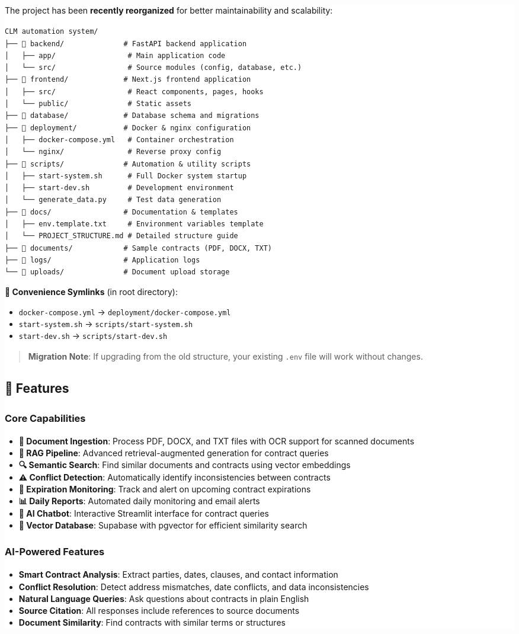The project has been **recently reorganized** for better maintainability and scalability:

```
CLM automation system/
├── 📁 backend/              # FastAPI backend application
│   ├── app/                 # Main application code
│   └── src/                 # Source modules (config, database, etc.)
├── 📁 frontend/             # Next.js frontend application  
│   ├── src/                 # React components, pages, hooks
│   └── public/              # Static assets
├── 📁 database/             # Database schema and migrations
├── 📁 deployment/           # Docker & nginx configuration
│   ├── docker-compose.yml   # Container orchestration
│   └── nginx/               # Reverse proxy config
├── 📁 scripts/              # Automation & utility scripts
│   ├── start-system.sh      # Full Docker system startup
│   ├── start-dev.sh         # Development environment
│   └── generate_data.py     # Test data generation
├── 📁 docs/                 # Documentation & templates
│   ├── env.template.txt     # Environment variables template
│   └── PROJECT_STRUCTURE.md # Detailed structure guide
├── 📁 documents/            # Sample contracts (PDF, DOCX, TXT)
├── 📁 logs/                 # Application logs
└── 📁 uploads/              # Document upload storage
```

**🔗 Convenience Symlinks** (in root directory):
- `docker-compose.yml` → `deployment/docker-compose.yml`
- `start-system.sh` → `scripts/start-system.sh`
- `start-dev.sh` → `scripts/start-dev.sh`

> **Migration Note**: If upgrading from the old structure, your existing `.env` file will work without changes.

## 🌟 Features

### Core Capabilities
- **📄 Document Ingestion**: Process PDF, DOCX, and TXT files with OCR support for scanned documents
- **🤖 RAG Pipeline**: Advanced retrieval-augmented generation for contract queries
- **🔍 Semantic Search**: Find similar documents and contracts using vector embeddings
- **⚠️ Conflict Detection**: Automatically identify inconsistencies between contracts
- **📅 Expiration Monitoring**: Track and alert on upcoming contract expirations
- **📊 Daily Reports**: Automated daily monitoring and email alerts
- **💬 AI Chatbot**: Interactive Streamlit interface for contract queries
- **🔗 Vector Database**: Supabase with pgvector for efficient similarity search

### AI-Powered Features
- **Smart Contract Analysis**: Extract parties, dates, clauses, and contact information
- **Conflict Resolution**: Detect address mismatches, date conflicts, and data inconsistencies
- **Natural Language Queries**: Ask questions about contracts in plain English
- **Source Citation**: All responses include references to source documents
- **Document Similarity**: Find contracts with similar terms or structures
